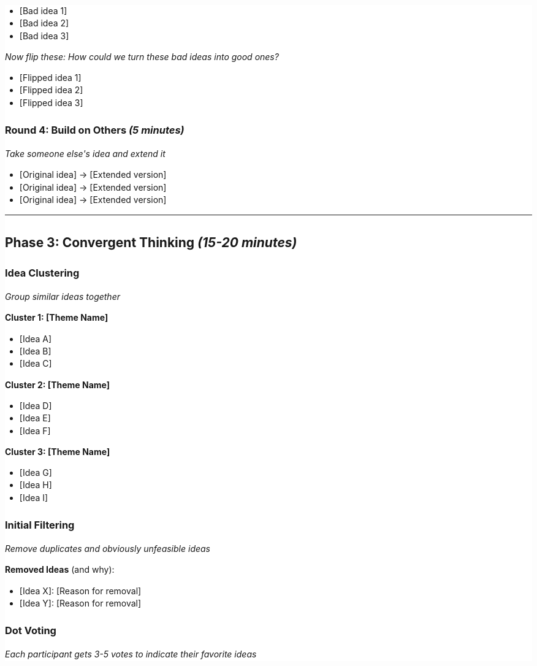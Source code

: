 - [Bad idea 1]
- [Bad idea 2]
- [Bad idea 3]

_Now flip these: How could we turn these bad ideas into good ones?_

- [Flipped idea 1]
- [Flipped idea 2]
- [Flipped idea 3]

### Round 4: Build on Others _(5 minutes)_

_Take someone else's idea and extend it_

- [Original idea] → [Extended version]
- [Original idea] → [Extended version]
- [Original idea] → [Extended version]

---

## Phase 3: Convergent Thinking _(15-20 minutes)_

### Idea Clustering

_Group similar ideas together_

**Cluster 1: [Theme Name]**

- [Idea A]
- [Idea B]
- [Idea C]

**Cluster 2: [Theme Name]**

- [Idea D]
- [Idea E]
- [Idea F]

**Cluster 3: [Theme Name]**

- [Idea G]
- [Idea H]
- [Idea I]

### Initial Filtering

_Remove duplicates and obviously unfeasible ideas_

**Removed Ideas** (and why):

- [Idea X]: [Reason for removal]
- [Idea Y]: [Reason for removal]

### Dot Voting

_Each participant gets 3-5 votes to indicate their favorite ideas_
